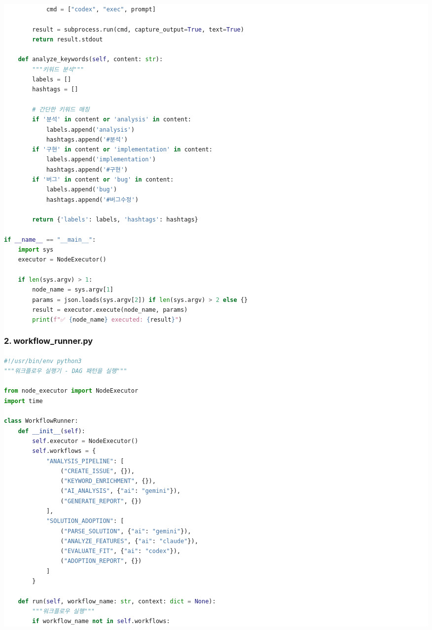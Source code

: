```python
            cmd = ["codex", "exec", prompt]
        
        result = subprocess.run(cmd, capture_output=True, text=True)
        return result.stdout
    
    def analyze_keywords(self, content: str):
        """키워드 분석"""
        labels = []
        hashtags = []
        
        # 간단한 키워드 매칭
        if '분석' in content or 'analysis' in content:
            labels.append('analysis')
            hashtags.append('#분석')
        if '구현' in content or 'implementation' in content:
            labels.append('implementation')
            hashtags.append('#구현')
        if '버그' in content or 'bug' in content:
            labels.append('bug')
            hashtags.append('#버그수정')
        
        return {'labels': labels, 'hashtags': hashtags}

if __name__ == "__main__":
    import sys
    executor = NodeExecutor()
    
    if len(sys.argv) > 1:
        node_name = sys.argv[1]
        params = json.loads(sys.argv[2]) if len(sys.argv) > 2 else {}
        result = executor.execute(node_name, params)
        print(f"✅ {node_name} executed: {result}")
```

### 2. workflow_runner.py
```python
#!/usr/bin/env python3
"""워크플로우 실행기 - DAG 패턴을 실행"""

from node_executor import NodeExecutor
import time

class WorkflowRunner:
    def __init__(self):
        self.executor = NodeExecutor()
        self.workflows = {
            "ANALYSIS_PIPELINE": [
                ("CREATE_ISSUE", {}),
                ("KEYWORD_ENRICHMENT", {}),
                ("AI_ANALYSIS", {"ai": "gemini"}),
                ("GENERATE_REPORT", {})
            ],
            "SOLUTION_ADOPTION": [
                ("PARSE_SOLUTION", {"ai": "gemini"}),
                ("ANALYZE_FEATURES", {"ai": "claude"}),
                ("EVALUATE_FIT", {"ai": "codex"}),
                ("ADOPTION_REPORT", {})
            ]
        }
    
    def run(self, workflow_name: str, context: dict = None):
        """워크플로우 실행"""
        if workflow_name not in self.workflows:
```